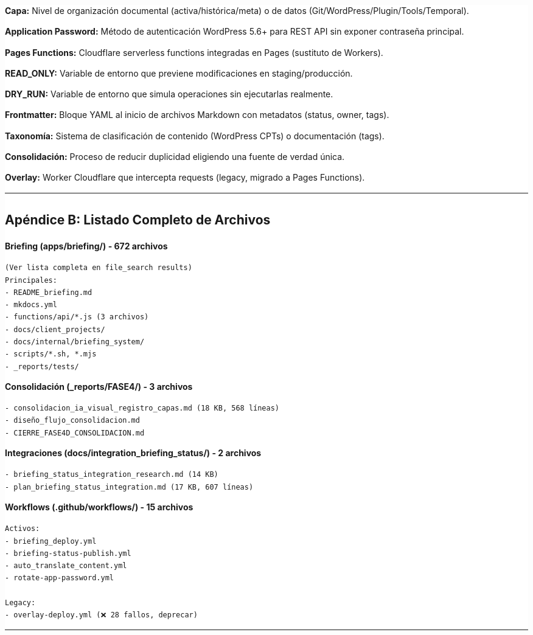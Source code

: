**Capa:** Nivel de organización documental (activa/histórica/meta) o de datos (Git/WordPress/Plugin/Tools/Temporal).

**Application Password:** Método de autenticación WordPress 5.6+ para REST API sin exponer contraseña principal.

**Pages Functions:** Cloudflare serverless functions integradas en Pages (sustituto de Workers).

**READ_ONLY:** Variable de entorno que previene modificaciones en staging/producción.

**DRY_RUN:** Variable de entorno que simula operaciones sin ejecutarlas realmente.

**Frontmatter:** Bloque YAML al inicio de archivos Markdown con metadatos (status, owner, tags).

**Taxonomía:** Sistema de clasificación de contenido (WordPress CPTs) o documentación (tags).

**Consolidación:** Proceso de reducir duplicidad eligiendo una fuente de verdad única.

**Overlay:** Worker Cloudflare que intercepta requests (legacy, migrado a Pages Functions).

---

## Apéndice B: Listado Completo de Archivos

**Briefing (apps/briefing/) - 672 archivos**

```
(Ver lista completa en file_search results)
Principales:
- README_briefing.md
- mkdocs.yml
- functions/api/*.js (3 archivos)
- docs/client_projects/
- docs/internal/briefing_system/
- scripts/*.sh, *.mjs
- _reports/tests/
```

**Consolidación (_reports/FASE4/) - 3 archivos**

```
- consolidacion_ia_visual_registro_capas.md (18 KB, 568 líneas)
- diseño_flujo_consolidacion.md
- CIERRE_FASE4D_CONSOLIDACION.md
```

**Integraciones (docs/integration_briefing_status/) - 2 archivos**

```
- briefing_status_integration_research.md (14 KB)
- plan_briefing_status_integration.md (17 KB, 607 líneas)
```

**Workflows (.github/workflows/) - 15 archivos**

```
Activos:
- briefing_deploy.yml
- briefing-status-publish.yml
- auto_translate_content.yml
- rotate-app-password.yml

Legacy:
- overlay-deploy.yml (❌ 28 fallos, deprecar)
```

---